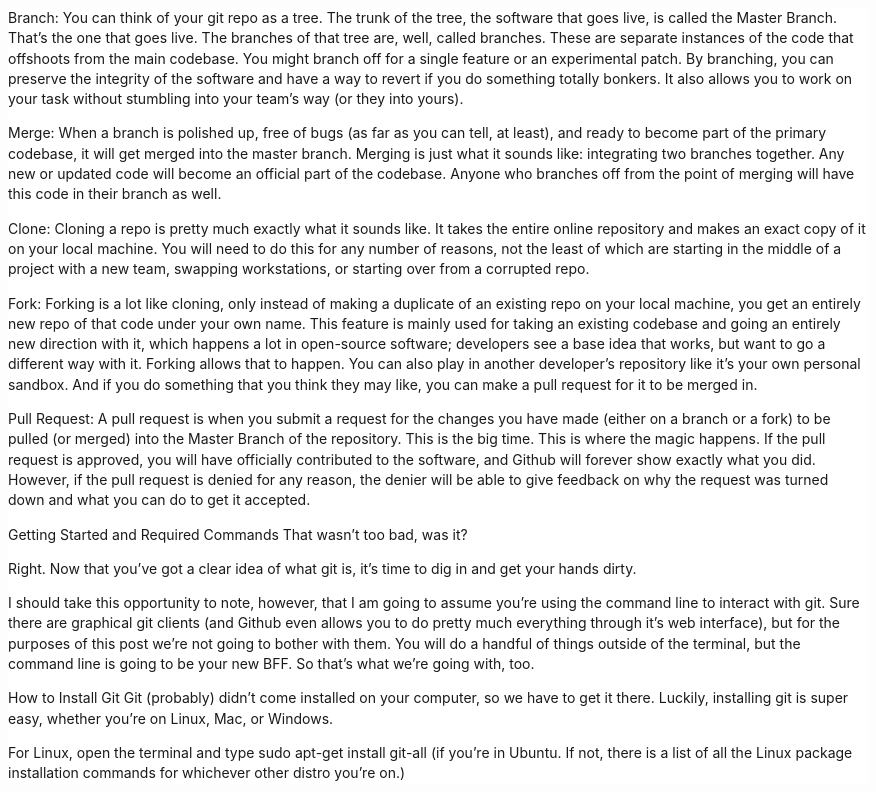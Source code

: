 Branch:
You can think of your git repo as a tree. The trunk of the tree, the software that goes live, is called the Master Branch. That’s the one that goes live. The branches of that tree are, well, called branches. These are separate instances of the code that offshoots from the main codebase. You might branch off for a single feature or an experimental patch. By branching, you can preserve the integrity of the software and have a way to revert if you do something totally bonkers. It also allows you to work on your task without stumbling into your team’s way (or they into yours).

Merge:
When a branch is polished up, free of bugs (as far as you can tell, at least), and ready to become part of the primary codebase, it will get merged into the master branch. Merging is just what it sounds like: integrating two branches together. Any new or updated code will become an official part of the codebase. Anyone who branches off from the point of merging will have this code in their branch as well.

Clone:
Cloning a repo is pretty much exactly what it sounds like. It takes the entire online repository and makes an exact copy of it on your local machine. You will need to do this for any number of reasons, not the least of which are starting in the middle of a project with a new team, swapping workstations, or starting over from a corrupted repo.

Fork:
Forking is a lot like cloning, only instead of making a duplicate of an existing repo on your local machine, you get an entirely new repo of that code under your own name. This feature is mainly used for taking an existing codebase and going an entirely new direction with it, which happens a lot in open-source software; developers see a base idea that works, but want to go a different way with it. Forking allows that to happen. You can also play in another developer’s repository like it’s your own personal sandbox. And if you do something that you think they may like, you can make a pull request for it to be merged in.

Pull Request:
A pull request is when you submit a request for the changes you have made (either on a branch or a fork) to be pulled (or merged) into the Master Branch of the repository. This is the big time. This is where the magic happens. If the pull request is approved, you will have officially contributed to the software, and Github will forever show exactly what you did. However, if the pull request is denied for any reason, the denier will be able to give feedback on why the request was turned down and what you can do to get it accepted.

Getting Started and Required Commands
That wasn’t too bad, was it?

Right. Now that you’ve got a clear idea of what git is, it’s time to dig in and get your hands dirty.

I should take this opportunity to note, however, that I am going to assume you’re using the command line to interact with git. Sure there are graphical git clients (and Github even allows you to do pretty much everything through it’s web interface), but for the purposes of this post we’re not going to bother with them. You will do a handful of things outside of the terminal, but the command line is going to be your new BFF. So that’s what we’re going with, too.

How to Install Git
Git (probably) didn’t come installed on your computer, so we have to get it there. Luckily, installing git is super easy, whether you’re on Linux, Mac, or Windows.

For Linux, open the terminal and type sudo apt-get install git-all (if you’re in Ubuntu. If not, there is a list of all the Linux package installation commands for whichever other distro you’re on.)

